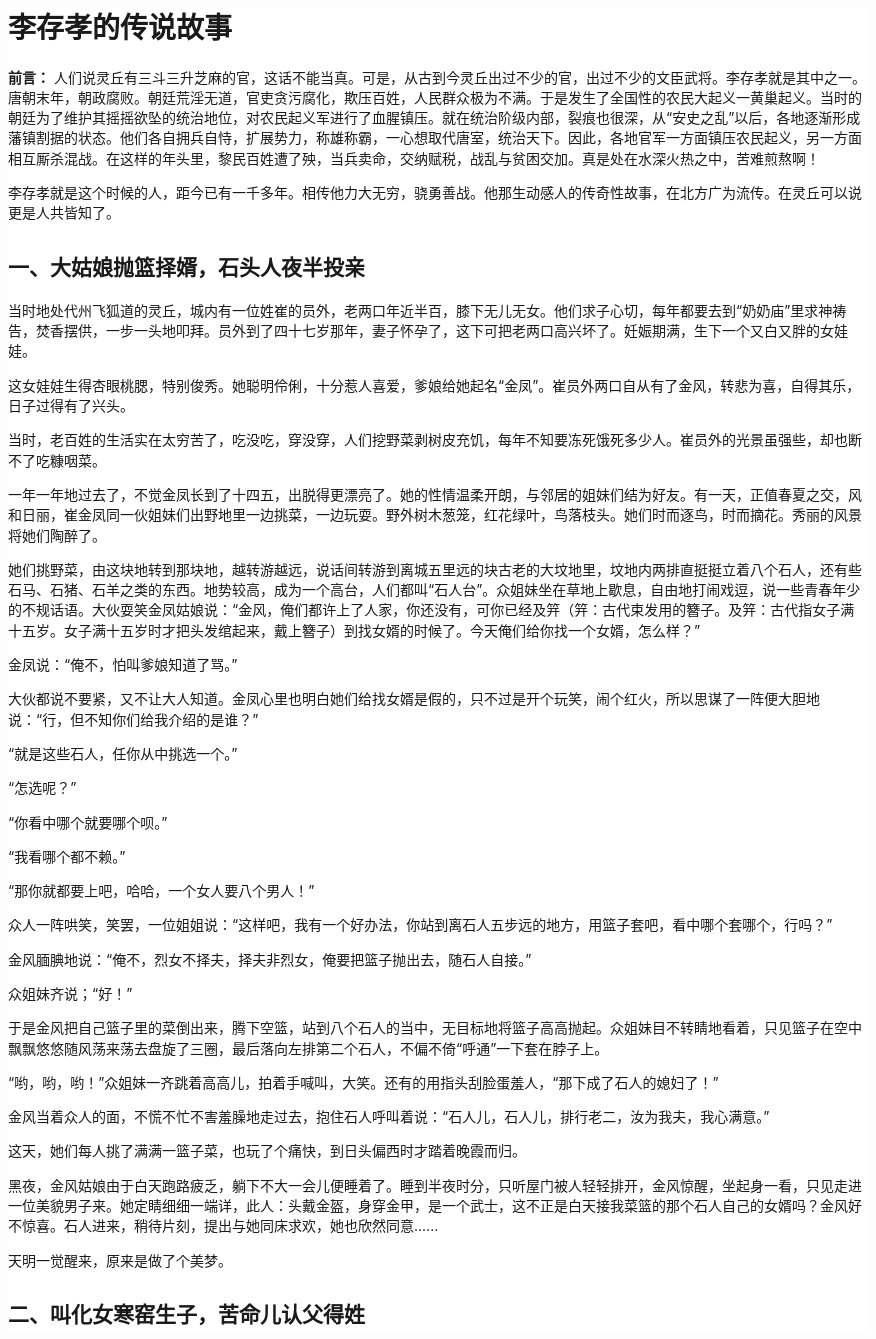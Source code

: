 # 李存孝的传说故事

**前言：** 人们说灵丘有三斗三升芝麻的官，这话不能当真。可是，从古到今灵丘出过不少的官，出过不少的文臣武将。李存孝就是其中之一。唐朝末年，朝政腐败。朝廷荒淫无道，官吏贪污腐化，欺压百姓，人民群众极为不满。于是发生了全国性的农民大起义一黄巢起义。当时的朝廷为了维护其摇摇欲坠的统治地位，对农民起义军进行了血腥镇压。就在统治阶级内部，裂痕也很深，从“安史之乱”以后，各地逐渐形成藩镇割据的状态。他们各自拥兵自恃，扩展势力，称雄称霸，一心想取代唐室，统治天下。因此，各地官军一方面镇压农民起义，另一方面相互厮杀混战。在这样的年头里，黎民百姓遭了殃，当兵卖命，交纳赋税，战乱与贫困交加。真是处在水深火热之中，苦难煎熬啊！

李存孝就是这个时候的人，距今已有一千多年。相传他力大无穷，骁勇善战。他那生动感人的传奇性故事，在北方广为流传。在灵丘可以说更是人共皆知了。

## 一、大姑娘抛篮择婿，石头人夜半投亲

当时地处代州飞狐道的灵丘，城内有一位姓崔的员外，老两口年近半百，膝下无儿无女。他们求子心切，每年都要去到“奶奶庙”里求神祷告，焚香摆供，一步一头地叩拜。员外到了四十七岁那年，妻子怀孕了，这下可把老两口高兴坏了。妊娠期满，生下一个又白又胖的女娃娃。

这女娃娃生得杏眼桃腮，特别俊秀。她聪明伶俐，十分惹人喜爱，爹娘给她起名“金凤”。崔员外两口自从有了金风，转悲为喜，自得其乐，日子过得有了兴头。

当时，老百姓的生活实在太穷苦了，吃没吃，穿没穿，人们挖野菜剥树皮充饥，每年不知要冻死饿死多少人。崔员外的光景虽强些，却也断不了吃糠咽菜。

一年一年地过去了，不觉金凤长到了十四五，出脱得更漂亮了。她的性情温柔开朗，与邻居的姐妹们结为好友。有一天，正值春夏之交，风和日丽，崔金凤同一伙姐妹们出野地里一边挑菜，一边玩耍。野外树木葱笼，红花绿叶，鸟落枝头。她们时而逐鸟，时而摘花。秀丽的风景将她们陶醉了。

她们挑野菜，由这块地转到那块地，越转游越远，说话间转游到离城五里远的块古老的大坟地里，坟地内两排直挺挺立着八个石人，还有些石马、石猪、石羊之类的东西。地势较高，成为一个高台，人们都叫“石人台”。众姐妹坐在草地上歇息，自由地打闹戏逗，说一些青春年少的不规话语。大伙耍笑金凤姑娘说：“金风，俺们都许上了人家，你还没有，可你已经及笄（笄：古代束发用的簪子。及笄：古代指女子满十五岁。女子满十五岁时才把头发绾起来，戴上簪子）到找女婿的时候了。今天俺们给你找一个女婿，怎么样？”

金凤说：“俺不，怕叫爹娘知道了骂。”

大伙都说不要紧，又不让大人知道。金凤心里也明白她们给找女婿是假的，只不过是开个玩笑，闹个红火，所以思谋了一阵便大胆地说：“行，但不知你们给我介绍的是谁？”

“就是这些石人，任你从中挑选一个。”

“怎选呢？”

“你看中哪个就要哪个呗。”

“我看哪个都不赖。”

“那你就都要上吧，哈哈，一个女人要八个男人！”

众人一阵哄笑，笑罢，一位姐姐说：“这样吧，我有一个好办法，你站到离石人五步远的地方，用篮子套吧，看中哪个套哪个，行吗？”

金风腼腆地说：“俺不，烈女不择夫，择夫非烈女，俺要把篮子抛出去，随石人自接。”

众姐妹齐说；“好！”

于是金风把自己篮子里的菜倒出来，腾下空篮，站到八个石人的当中，无目标地将篮子高高抛起。众姐妹目不转睛地看着，只见篮子在空中飘飘悠悠随风荡来荡去盘旋了三圈，最后落向左排第二个石人，不偏不倚“呼通”一下套在脖子上。

“哟，哟，哟！”众姐妹一齐跳着高高儿，拍着手喊叫，大笑。还有的用指头刮脸蛋羞人，“那下成了石人的媳妇了！”

金风当着众人的面，不慌不忙不害羞臊地走过去，抱住石人呼叫着说：“石人儿，石人儿，排行老二，汝为我夫，我心满意。”

这天，她们每人挑了满满一篮子菜，也玩了个痛快，到日头偏西时才踏着晚霞而归。

黑夜，金风姑娘由于白天跑路疲乏，躺下不大一会儿便睡着了。睡到半夜时分，只听屋门被人轻轻排开，金风惊醒，坐起身一看，只见走进一位美貌男子来。她定睛细细一端详，此人：头戴金盔，身穿金甲，是一个武士，这不正是白天接我菜篮的那个石人自己的女婿吗？金风好不惊喜。石人进来，稍待片刻，提出与她同床求欢，她也欣然同意......

天明一觉醒来，原来是做了个美梦。

## 二、叫化女寒窑生子，苦命儿认父得姓
